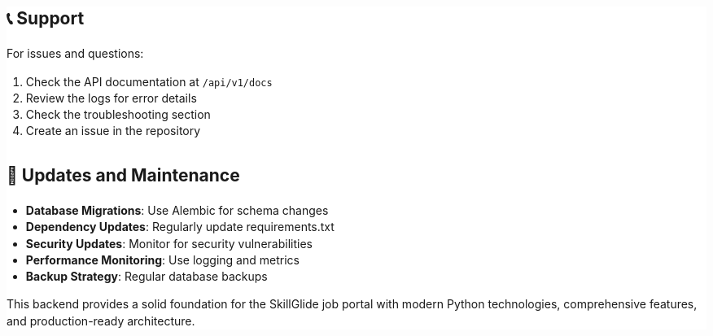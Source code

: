 ## 📞 Support

For issues and questions:
1. Check the API documentation at `/api/v1/docs`
2. Review the logs for error details
3. Check the troubleshooting section
4. Create an issue in the repository

## 🔄 Updates and Maintenance

- **Database Migrations**: Use Alembic for schema changes
- **Dependency Updates**: Regularly update requirements.txt
- **Security Updates**: Monitor for security vulnerabilities
- **Performance Monitoring**: Use logging and metrics
- **Backup Strategy**: Regular database backups

This backend provides a solid foundation for the SkillGlide job portal with modern Python technologies, comprehensive features, and production-ready architecture.